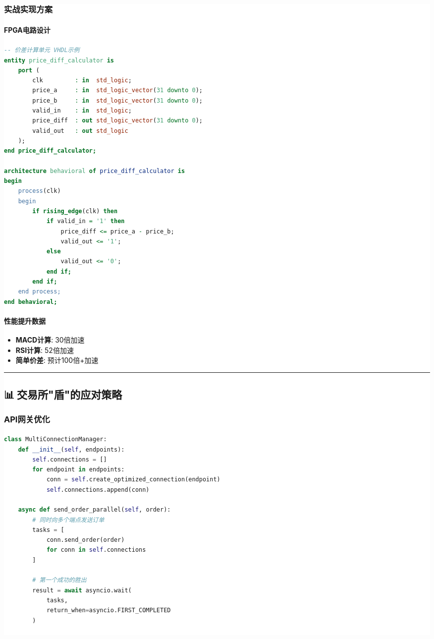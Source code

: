 ### **实战实现方案**

#### **FPGA电路设计**
```vhdl
-- 价差计算单元 VHDL示例
entity price_diff_calculator is
    port (
        clk         : in  std_logic;
        price_a     : in  std_logic_vector(31 downto 0);
        price_b     : in  std_logic_vector(31 downto 0);
        valid_in    : in  std_logic;
        price_diff  : out std_logic_vector(31 downto 0);
        valid_out   : out std_logic
    );
end price_diff_calculator;

architecture behavioral of price_diff_calculator is
begin
    process(clk)
    begin
        if rising_edge(clk) then
            if valid_in = '1' then
                price_diff <= price_a - price_b;
                valid_out <= '1';
            else
                valid_out <= '0';
            end if;
        end if;
    end process;
end behavioral;
```

#### **性能提升数据**
- **MACD计算**: 30倍加速
- **RSI计算**: 52倍加速
- **简单价差**: 预计100倍+加速

---

## 📊 交易所"盾"的应对策略

### **API网关优化**
```python
class MultiConnectionManager:
    def __init__(self, endpoints):
        self.connections = []
        for endpoint in endpoints:
            conn = self.create_optimized_connection(endpoint)
            self.connections.append(conn)
    
    async def send_order_parallel(self, order):
        # 同时向多个端点发送订单
        tasks = [
            conn.send_order(order) 
            for conn in self.connections
        ]
        
        # 第一个成功的胜出
        result = await asyncio.wait(
            tasks, 
            return_when=asyncio.FIRST_COMPLETED
        )
        
```